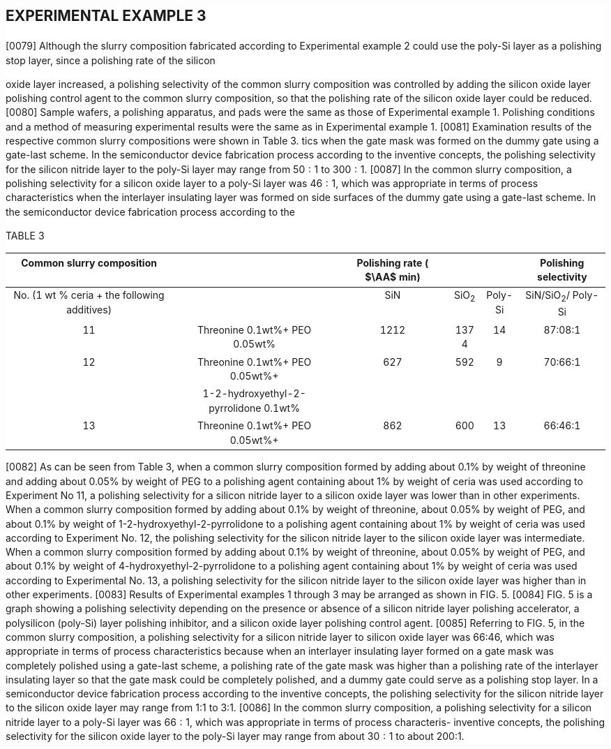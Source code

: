 ## EXPERIMENTAL EXAMPLE 3

[0079] Although the slurry composition fabricated according to Experimental example 2 could use the poly-Si layer as a polishing stop layer, since a polishing rate of the silicon

oxide layer increased, a polishing selectivity of the common slurry composition was controlled by adding the silicon oxide layer polishing control agent to the common slurry composition, so that the polishing rate of the silicon oxide layer could be reduced.
[0080] Sample wafers, a polishing apparatus, and pads were the same as those of Experimental example 1. Polishing conditions and a method of measuring experimental results were the same as in Experimental example 1.
[0081] Examination results of the respective common slurry compositions were shown in Table 3.
tics when the gate mask was formed on the dummy gate using a gate-last scheme. In the semiconductor device fabrication process according to the inventive concepts, the polishing selectivity for the silicon nitride layer to the poly-Si layer may range from $50: 1$ to $300: 1$.
[0087] In the common slurry composition, a polishing selectivity for a silicon oxide layer to a poly-Si layer was $46: 1$, which was appropriate in terms of process characteristics when the interlayer insulating layer was formed on side surfaces of the dummy gate using a gate-last scheme. In the semiconductor device fabrication process according to the

TABLE 3

| Common slurry composition |  | Polishing rate ( $\AA$ min) |  |  | Polishing selectivity |
| :--: | :--: | :--: | :--: | :--: | :--: |
| No. (1 wt $\%$ ceria + the following additives) |  | SiN | $\mathrm{SiO}_{2}$ | Poly-Si | $\mathrm{SiN} / \mathrm{SiO}_{2} /$ Poly-Si |
| 11 | Threonine $0.1 \mathrm{wt} \%+$ PEO $0.05 \mathrm{wt} \%$ | 1212 | 1374 | 14 | 87:08:1 |
| 12 | Threonine $0.1 \mathrm{wt} \%+$ PEO $0.05 \mathrm{wt} \%+$ | 627 | 592 | 9 | 70:66:1 |
|  | 1-2-hydroxyethyl-2-pyrrolidone $0.1 \mathrm{wt} \%$ |  |  |  |  |
| 13 | Threonine $0.1 \mathrm{wt} \%+$ PEO $0.05 \mathrm{wt} \%+$ | 862 | 600 | 13 | 66:46:1 |

[0082] As can be seen from Table 3, when a common slurry composition formed by adding about $0.1 \%$ by weight of threonine and adding about $0.05 \%$ by weight of PEG to a polishing agent containing about $1 \%$ by weight of ceria was used according to Experiment No 11, a polishing selectivity for a silicon nitride layer to a silicon oxide layer was lower than in other experiments. When a common slurry composition formed by adding about $0.1 \%$ by weight of threonine, about $0.05 \%$ by weight of PEG, and about $0.1 \%$ by weight of 1-2-hydroxyethyl-2-pyrrolidone to a polishing agent containing about $1 \%$ by weight of ceria was used according to Experiment No. 12, the polishing selectivity for the silicon nitride layer to the silicon oxide layer was intermediate. When a common slurry composition formed by adding about $0.1 \%$ by weight of threonine, about $0.05 \%$ by weight of PEG, and about $0.1 \%$ by weight of 4-hydroxyethyl-2-pyrrolidone to a polishing agent containing about $1 \%$ by weight of ceria was used according to Experimental No. 13, a polishing selectivity for the silicon nitride layer to the silicon oxide layer was higher than in other experiments.
[0083] Results of Experimental examples 1 through 3 may be arranged as shown in FIG. 5.
[0084] FIG. 5 is a graph showing a polishing selectivity depending on the presence or absence of a silicon nitride layer polishing accelerator, a polysilicon (poly-Si) layer polishing inhibitor, and a silicon oxide layer polishing control agent.
[0085] Referring to FIG. 5, in the common slurry composition, a polishing selectivity for a silicon nitride layer to silicon oxide layer was 66:46, which was appropriate in terms of process characteristics because when an interlayer insulating layer formed on a gate mask was completely polished using a gate-last scheme, a polishing rate of the gate mask was higher than a polishing rate of the interlayer insulating layer so that the gate mask could be completely polished, and a dummy gate could serve as a polishing stop layer. In a semiconductor device fabrication process according to the inventive concepts, the polishing selectivity for the silicon nitride layer to the silicon oxide layer may range from 1:1 to 3:1.
[0086] In the common slurry composition, a polishing selectivity for a silicon nitride layer to a poly-Si layer was $66: 1$, which was appropriate in terms of process characteris-
inventive concepts, the polishing selectivity for the silicon oxide layer to the poly-Si layer may range from about $30: 1$ to about 200:1.